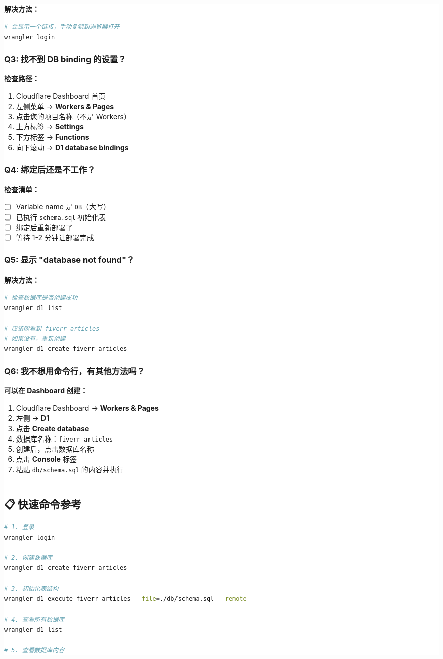 **解决方法：**
```bash
# 会显示一个链接，手动复制到浏览器打开
wrangler login
```

### Q3: 找不到 DB binding 的设置？

**检查路径：**
1. Cloudflare Dashboard 首页
2. 左侧菜单 → **Workers & Pages**
3. 点击您的项目名称（不是 Workers）
4. 上方标签 → **Settings**
5. 下方标签 → **Functions**
6. 向下滚动 → **D1 database bindings**

### Q4: 绑定后还是不工作？

**检查清单：**
- [ ] Variable name 是 `DB`（大写）
- [ ] 已执行 `schema.sql` 初始化表
- [ ] 绑定后重新部署了
- [ ] 等待 1-2 分钟让部署完成

### Q5: 显示 "database not found"？

**解决方法：**
```bash
# 检查数据库是否创建成功
wrangler d1 list

# 应该能看到 fiverr-articles
# 如果没有，重新创建
wrangler d1 create fiverr-articles
```

### Q6: 我不想用命令行，有其他方法吗？

**可以在 Dashboard 创建：**

1. Cloudflare Dashboard → **Workers & Pages**
2. 左侧 → **D1**
3. 点击 **Create database**
4. 数据库名称：`fiverr-articles`
5. 创建后，点击数据库名称
6. 点击 **Console** 标签
7. 粘贴 `db/schema.sql` 的内容并执行

---

## 📋 快速命令参考

```bash
# 1. 登录
wrangler login

# 2. 创建数据库
wrangler d1 create fiverr-articles

# 3. 初始化表结构
wrangler d1 execute fiverr-articles --file=./db/schema.sql --remote

# 4. 查看所有数据库
wrangler d1 list

# 5. 查看数据库内容
```